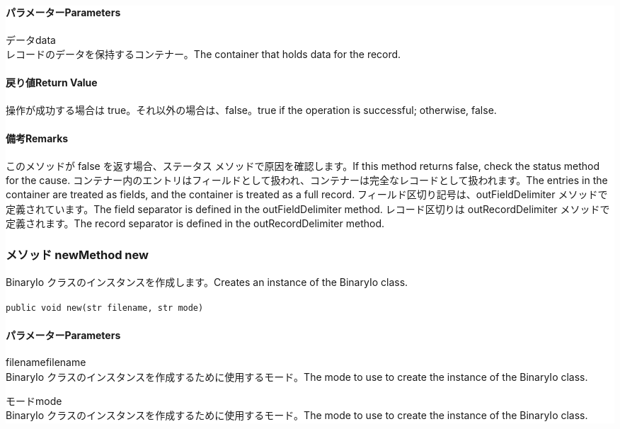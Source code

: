 #### <a name="parameters"></a><span data-ttu-id="0a4a1-250">パラメーター</span><span class="sxs-lookup"><span data-stu-id="0a4a1-250">Parameters</span></span>

<span data-ttu-id="0a4a1-251">データ</span><span class="sxs-lookup"><span data-stu-id="0a4a1-251">data</span></span>  
<span data-ttu-id="0a4a1-252">レコードのデータを保持するコンテナー。</span><span class="sxs-lookup"><span data-stu-id="0a4a1-252">The container that holds data for the record.</span></span>

#### <a name="return-value"></a><span data-ttu-id="0a4a1-253">戻り値</span><span class="sxs-lookup"><span data-stu-id="0a4a1-253">Return Value</span></span>

<span data-ttu-id="0a4a1-254">操作が成功する場合は true。それ以外の場合は、false。</span><span class="sxs-lookup"><span data-stu-id="0a4a1-254">true if the operation is successful; otherwise, false.</span></span>

#### <a name="remarks"></a><span data-ttu-id="0a4a1-255">備考</span><span class="sxs-lookup"><span data-stu-id="0a4a1-255">Remarks</span></span>

<span data-ttu-id="0a4a1-256">このメソッドが false を返す場合、ステータス メソッドで原因を確認します。</span><span class="sxs-lookup"><span data-stu-id="0a4a1-256">If this method returns false, check the status method for the cause.</span></span> <span data-ttu-id="0a4a1-257">コンテナー内のエントリはフィールドとして扱われ、コンテナーは完全なレコードとして扱われます。</span><span class="sxs-lookup"><span data-stu-id="0a4a1-257">The entries in the container are treated as fields, and the container is treated as a full record.</span></span> <span data-ttu-id="0a4a1-258">フィールド区切り記号は、outFieldDelimiter メソッドで定義されています。</span><span class="sxs-lookup"><span data-stu-id="0a4a1-258">The field separator is defined in the outFieldDelimiter method.</span></span> <span data-ttu-id="0a4a1-259">レコード区切りは outRecordDelimiter メソッドで定義されます。</span><span class="sxs-lookup"><span data-stu-id="0a4a1-259">The record separator is defined in the outRecordDelimiter method.</span></span>

### <a name="method-new"></a><span data-ttu-id="0a4a1-260">メソッド new</span><span class="sxs-lookup"><span data-stu-id="0a4a1-260">Method new</span></span>

<span data-ttu-id="0a4a1-261">BinaryIo クラスのインスタンスを作成します。</span><span class="sxs-lookup"><span data-stu-id="0a4a1-261">Creates an instance of the BinaryIo class.</span></span>

    public void new(str filename, str mode)

#### <a name="parameters"></a><span data-ttu-id="0a4a1-262">パラメーター</span><span class="sxs-lookup"><span data-stu-id="0a4a1-262">Parameters</span></span>

<span data-ttu-id="0a4a1-263">filename</span><span class="sxs-lookup"><span data-stu-id="0a4a1-263">filename</span></span>  
<span data-ttu-id="0a4a1-264">BinaryIo クラスのインスタンスを作成するために使用するモード。</span><span class="sxs-lookup"><span data-stu-id="0a4a1-264">The mode to use to create the instance of the BinaryIo class.</span></span>



<span data-ttu-id="0a4a1-265">モード</span><span class="sxs-lookup"><span data-stu-id="0a4a1-265">mode</span></span>  
<span data-ttu-id="0a4a1-266">BinaryIo クラスのインスタンスを作成するために使用するモード。</span><span class="sxs-lookup"><span data-stu-id="0a4a1-266">The mode to use to create the instance of the BinaryIo class.</span></span>
